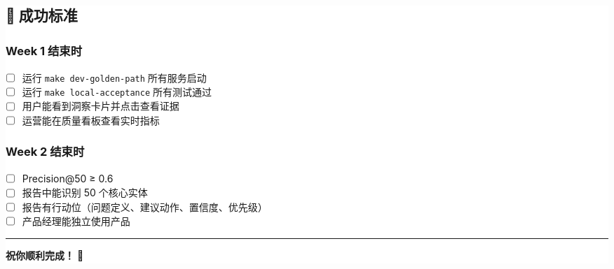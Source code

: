 
## 🎯 成功标准

### Week 1 结束时

- [ ] 运行 `make dev-golden-path` 所有服务启动
- [ ] 运行 `make local-acceptance` 所有测试通过
- [ ] 用户能看到洞察卡片并点击查看证据
- [ ] 运营能在质量看板查看实时指标

### Week 2 结束时

- [ ] Precision@50 ≥ 0.6
- [ ] 报告中能识别 50 个核心实体
- [ ] 报告有行动位（问题定义、建议动作、置信度、优先级）
- [ ] 产品经理能独立使用产品

---

**祝你顺利完成！** 🚀

